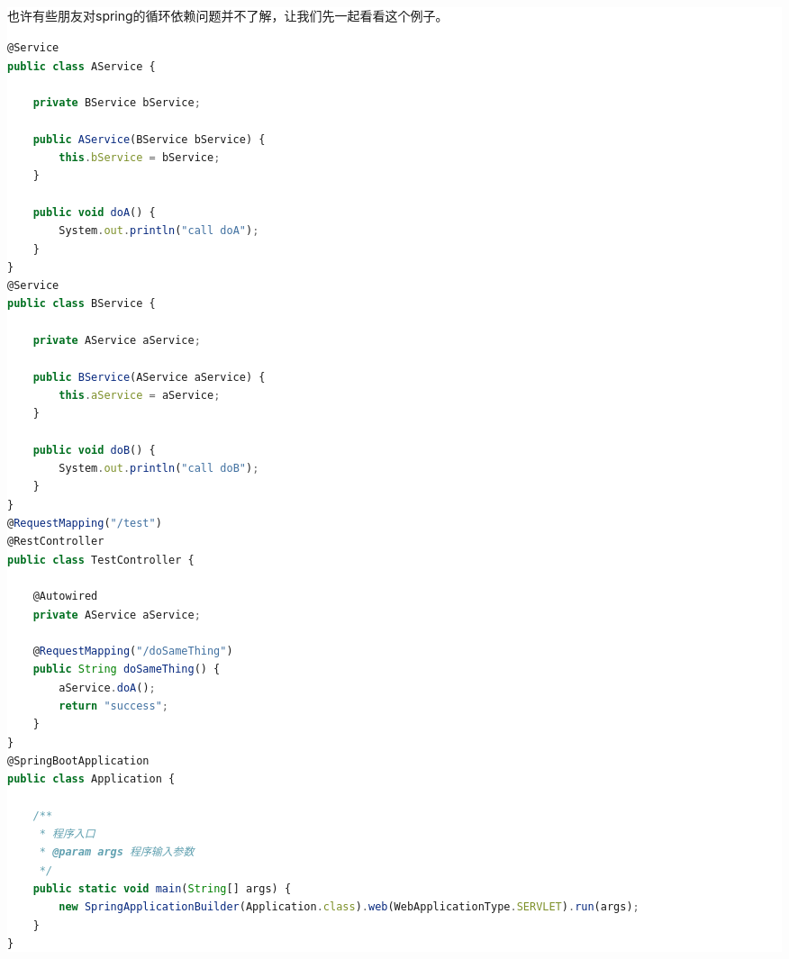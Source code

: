 也许有些朋友对spring的循环依赖问题并不了解，让我们先一起看看这个例子。

```javascript
@Service
public class AService {

    private BService bService;

    public AService(BService bService) {
        this.bService = bService;
    }

    public void doA() {
        System.out.println("call doA");
    }
}
@Service
public class BService {

    private AService aService;

    public BService(AService aService) {
        this.aService = aService;
    }

    public void doB() {
        System.out.println("call doB");
    }
}
@RequestMapping("/test")
@RestController
public class TestController {

    @Autowired
    private AService aService;

    @RequestMapping("/doSameThing")
    public String doSameThing() {
        aService.doA();
        return "success";
    }
}
@SpringBootApplication
public class Application {

    /**
     * 程序入口
     * @param args 程序输入参数
     */
    public static void main(String[] args) {
        new SpringApplicationBuilder(Application.class).web(WebApplicationType.SERVLET).run(args);
    }
}
```
